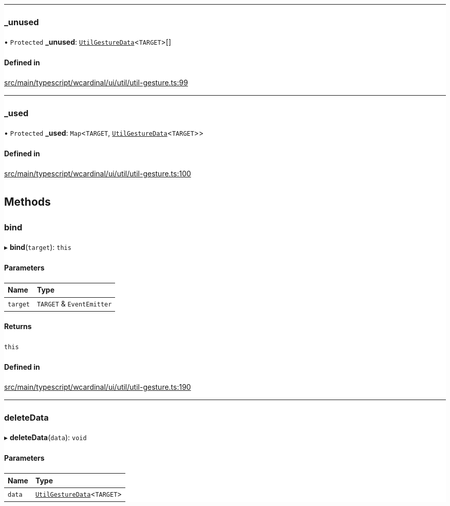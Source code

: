 ___

### \_unused

• `Protected` **\_unused**: [`UtilGestureData`](UtilGestureData.md)\<`TARGET`\>[]

#### Defined in

[src/main/typescript/wcardinal/ui/util/util-gesture.ts:99](https://github.com/winter-cardinal/winter-cardinal-ui/blob/v0.442.0/src/main/typescript/wcardinal/ui/util/util-gesture.ts#L99)

___

### \_used

• `Protected` **\_used**: `Map`\<`TARGET`, [`UtilGestureData`](UtilGestureData.md)\<`TARGET`\>\>

#### Defined in

[src/main/typescript/wcardinal/ui/util/util-gesture.ts:100](https://github.com/winter-cardinal/winter-cardinal-ui/blob/v0.442.0/src/main/typescript/wcardinal/ui/util/util-gesture.ts#L100)

## Methods

### bind

▸ **bind**(`target`): `this`

#### Parameters

| Name | Type |
| :------ | :------ |
| `target` | `TARGET` & `EventEmitter` |

#### Returns

`this`

#### Defined in

[src/main/typescript/wcardinal/ui/util/util-gesture.ts:190](https://github.com/winter-cardinal/winter-cardinal-ui/blob/v0.442.0/src/main/typescript/wcardinal/ui/util/util-gesture.ts#L190)

___

### deleteData

▸ **deleteData**(`data`): `void`

#### Parameters

| Name | Type |
| :------ | :------ |
| `data` | [`UtilGestureData`](UtilGestureData.md)\<`TARGET`\> |
